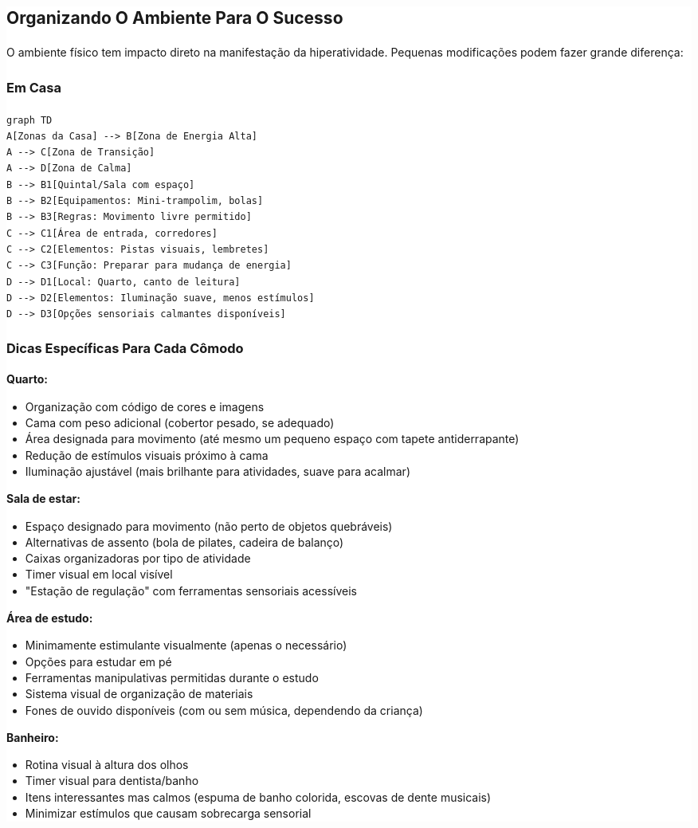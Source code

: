 ## Organizando O Ambiente Para O Sucesso

O ambiente físico tem impacto direto na manifestação da hiperatividade. Pequenas modificações podem fazer grande diferença:

### Em Casa

```mermaid
graph TD
A[Zonas da Casa] --> B[Zona de Energia Alta]
A --> C[Zona de Transição]
A --> D[Zona de Calma]
B --> B1[Quintal/Sala com espaço]
B --> B2[Equipamentos: Mini-trampolim, bolas]
B --> B3[Regras: Movimento livre permitido]
C --> C1[Área de entrada, corredores]
C --> C2[Elementos: Pistas visuais, lembretes]
C --> C3[Função: Preparar para mudança de energia]
D --> D1[Local: Quarto, canto de leitura]
D --> D2[Elementos: Iluminação suave, menos estímulos]
D --> D3[Opções sensoriais calmantes disponíveis]
```

### Dicas Específicas Para Cada Cômodo

**Quarto:**

- Organização com código de cores e imagens
- Cama com peso adicional (cobertor pesado, se adequado)
- Área designada para movimento (até mesmo um pequeno espaço com tapete antiderrapante)
- Redução de estímulos visuais próximo à cama
- Iluminação ajustável (mais brilhante para atividades, suave para acalmar)

**Sala de estar:**

- Espaço designado para movimento (não perto de objetos quebráveis)
- Alternativas de assento (bola de pilates, cadeira de balanço)
- Caixas organizadoras por tipo de atividade
- Timer visual em local visível
- "Estação de regulação" com ferramentas sensoriais acessíveis

**Área de estudo:**

- Minimamente estimulante visualmente (apenas o necessário)
- Opções para estudar em pé
- Ferramentas manipulativas permitidas durante o estudo
- Sistema visual de organização de materiais
- Fones de ouvido disponíveis (com ou sem música, dependendo da criança)

**Banheiro:**

- Rotina visual à altura dos olhos
- Timer visual para dentista/banho
- Itens interessantes mas calmos (espuma de banho colorida, escovas de dente musicais)
- Minimizar estímulos que causam sobrecarga sensorial
